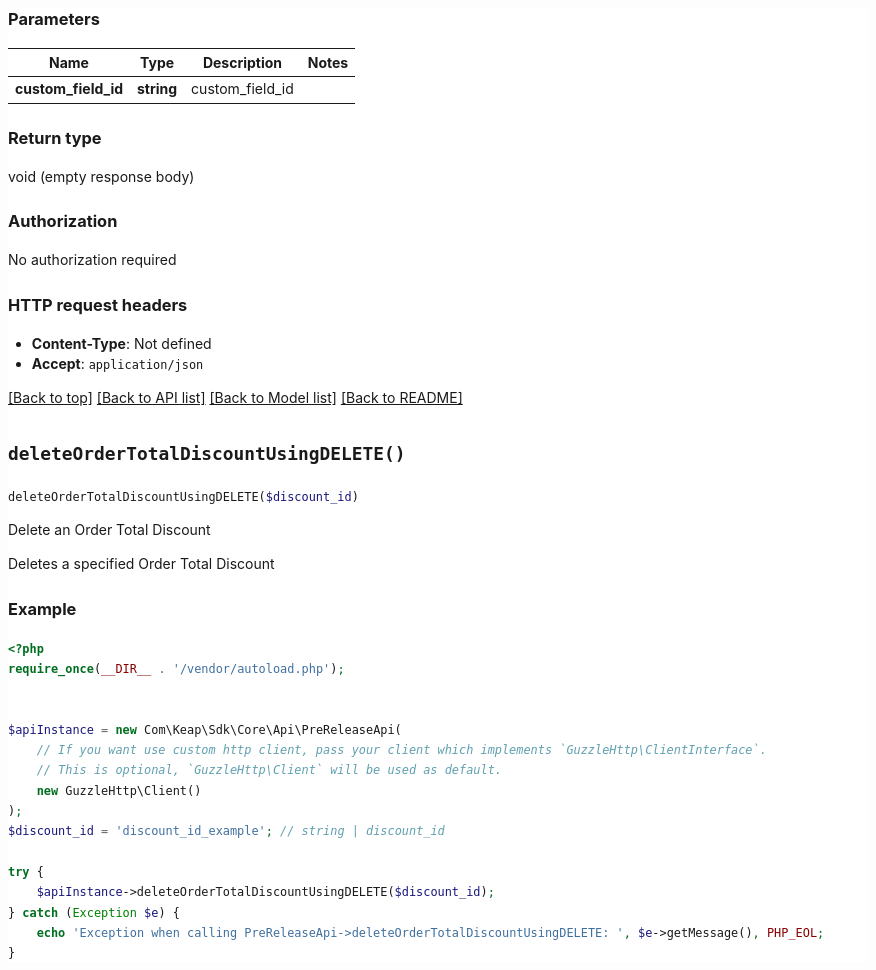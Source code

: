### Parameters

| Name | Type | Description  | Notes |
| ------------- | ------------- | ------------- | ------------- |
| **custom_field_id** | **string**| custom_field_id | |

### Return type

void (empty response body)

### Authorization

No authorization required

### HTTP request headers

- **Content-Type**: Not defined
- **Accept**: `application/json`

[[Back to top]](#) [[Back to API list]](../../README.md#endpoints)
[[Back to Model list]](../../README.md#models)
[[Back to README]](../../README.md)

## `deleteOrderTotalDiscountUsingDELETE()`

```php
deleteOrderTotalDiscountUsingDELETE($discount_id)
```

Delete an Order Total Discount

Deletes a specified Order Total Discount

### Example

```php
<?php
require_once(__DIR__ . '/vendor/autoload.php');


$apiInstance = new Com\Keap\Sdk\Core\Api\PreReleaseApi(
    // If you want use custom http client, pass your client which implements `GuzzleHttp\ClientInterface`.
    // This is optional, `GuzzleHttp\Client` will be used as default.
    new GuzzleHttp\Client()
);
$discount_id = 'discount_id_example'; // string | discount_id

try {
    $apiInstance->deleteOrderTotalDiscountUsingDELETE($discount_id);
} catch (Exception $e) {
    echo 'Exception when calling PreReleaseApi->deleteOrderTotalDiscountUsingDELETE: ', $e->getMessage(), PHP_EOL;
}
```
